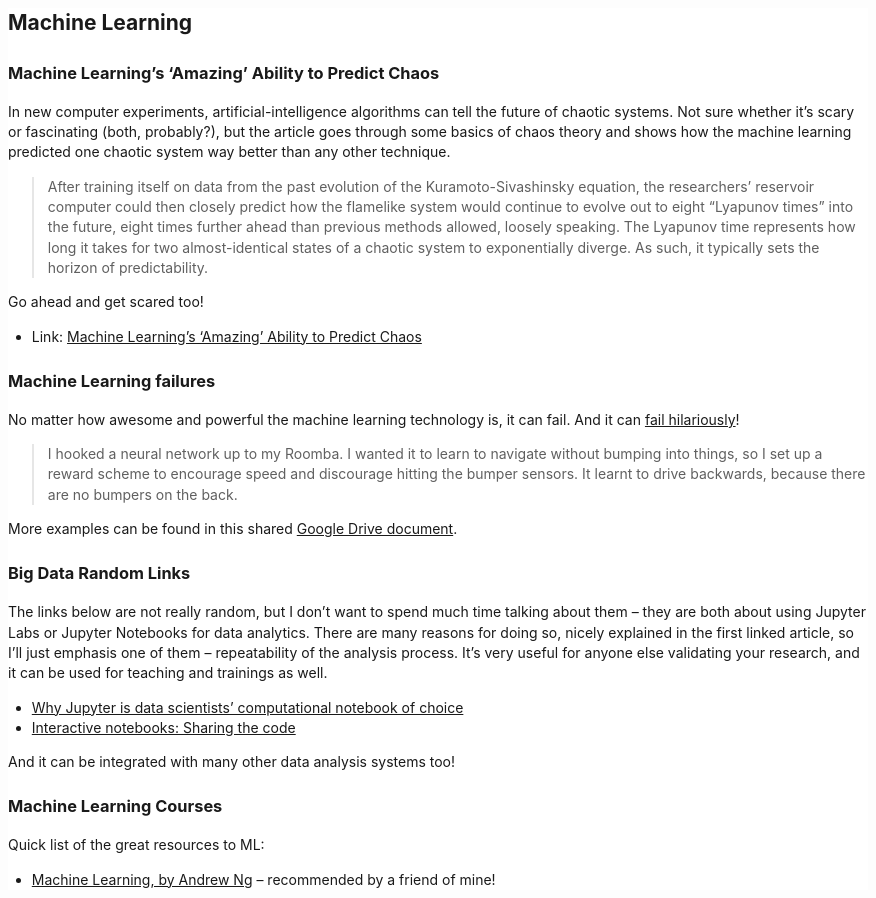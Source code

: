 ## Machine Learning

### Machine Learning’s ‘Amazing’ Ability to Predict Chaos

In new computer experiments, artificial-intelligence algorithms can tell the future of chaotic systems. Not sure whether it’s scary or fascinating (both, probably?), but the article goes through some basics of chaos theory and shows how the machine learning predicted one chaotic system way better than any other technique.

> After training itself on data from the past evolution of the Kuramoto-Sivashinsky equation, the researchers’ reservoir computer could then closely predict how the flamelike system would continue to evolve out to eight “Lyapunov times” into the future, eight times further ahead than previous methods allowed, loosely speaking. The Lyapunov time represents how long it takes for two almost-identical states of a chaotic system to exponentially diverge. As such, it typically sets the horizon of predictability.

Go ahead and get scared too!

*   Link: [Machine Learning’s ‘Amazing’ Ability to Predict Chaos](https://www.quantamagazine.org/machine-learnings-amazing-ability-to-predict-chaos-20180418/#comments)

### Machine Learning failures

No matter how awesome and powerful the machine learning technology is, it can fail. And it can [fail hilariously](https://twitter.com/Smingleigh/status/1060325665671692288)!

> I hooked a neural network up to my Roomba. I wanted it to learn to navigate without bumping into things, so I set up a reward scheme to encourage speed and discourage hitting the bumper sensors. It learnt to drive backwards, because there are no bumpers on the back.

More examples can be found in this shared [Google Drive document](https://docs.google.com/spreadsheets/u/1/d/e/2PACX-1vRPiprOaC3HsCf5Tuum8bRfzYUiKLRqJmbOoC-32JorNdfyTiRRsR7Ea5eWtvsWzuxo8bjOxCG84dAg/pubhtml).

### Big Data Random Links

The links below are not really random, but I don’t want to spend much time talking about them – they are both about using Jupyter Labs or Jupyter Notebooks for data analytics. There are many reasons for doing so, nicely explained in the first linked article, so I’ll just emphasis one of them – repeatability of the analysis process. It’s very useful for anyone else validating your research, and it can be used for teaching and trainings as well.

*   [Why Jupyter is data scientists’ computational notebook of choice](https://www.nature.com/articles/d41586-018-07196-1)
*   [Interactive notebooks: Sharing the code](http://www.nature.com/news/interactive-notebooks-sharing-the-code-1.16261)

And it can be integrated with many other data analysis systems too!

### Machine Learning Courses

Quick list of the great resources to ML:

*   [Machine Learning, by Andrew Ng](https://www.coursera.org/learn/machine-learning) – recommended by a friend of mine!

